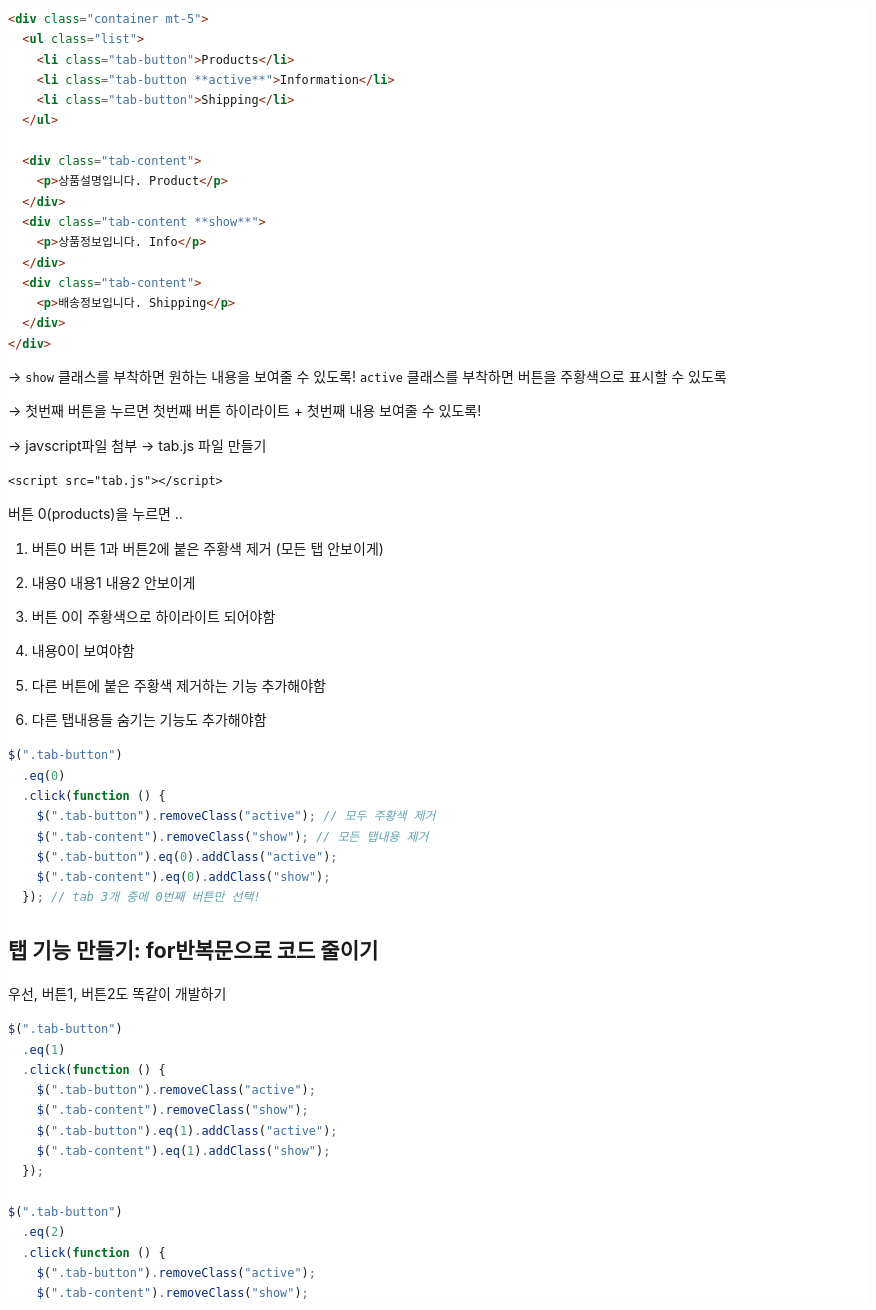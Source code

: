 ```html
<div class="container mt-5">
  <ul class="list">
    <li class="tab-button">Products</li>
    <li class="tab-button **active**">Information</li>
    <li class="tab-button">Shipping</li>
  </ul>

  <div class="tab-content">
    <p>상품설명입니다. Product</p>
  </div>
  <div class="tab-content **show**">
    <p>상품정보입니다. Info</p>
  </div>
  <div class="tab-content">
    <p>배송정보입니다. Shipping</p>
  </div>
</div>
```

→ `show` 클래스를 부착하면 원하는 내용을 보여줄 수 있도록! `active` 클래스를 부착하면 버튼을 주황색으로 표시할 수 있도록

→ 첫번째 버튼을 누르면 첫번째 버튼 하이라이트 + 첫번째 내용 보여줄 수 있도록!

→ javscript파일 첨부 → tab.js 파일 만들기

`<script src="tab.js"></script>`

버튼 0(products)을 누르면 ..

1. 버튼0 버튼 1과 버튼2에 붙은 주황색 제거 (모든 탭 안보이게)
2. 내용0 내용1 내용2 안보이게
3. 버튼 0이 주황색으로 하이라이트 되어야함
4. 내용0이 보여야함

5. 다른 버튼에 붙은 주황색 제거하는 기능 추가해야함
6. 다른 탭내용들 숨기는 기능도 추가해야함

```jsx
$(".tab-button")
  .eq(0)
  .click(function () {
    $(".tab-button").removeClass("active"); // 모두 주황색 제거
    $(".tab-content").removeClass("show"); // 모든 탭내용 제거
    $(".tab-button").eq(0).addClass("active");
    $(".tab-content").eq(0).addClass("show");
  }); // tab 3개 중에 0번째 버튼만 선택!
```

## 탭 기능 만들기: for반복문으로 코드 줄이기

우선, 버튼1, 버튼2도 똑같이 개발하기

```jsx
$(".tab-button")
  .eq(1)
  .click(function () {
    $(".tab-button").removeClass("active");
    $(".tab-content").removeClass("show");
    $(".tab-button").eq(1).addClass("active");
    $(".tab-content").eq(1).addClass("show");
  });

$(".tab-button")
  .eq(2)
  .click(function () {
    $(".tab-button").removeClass("active");
    $(".tab-content").removeClass("show");
```